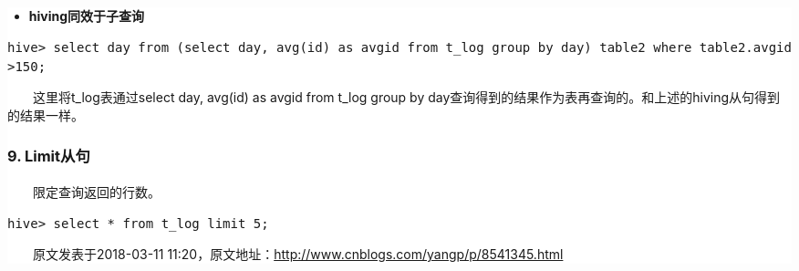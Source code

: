 <ul>
<li><strong>hiving同效于子查询</strong></li>
</ul>

<div class="cnblogs_code">
<pre>hive<span>&gt;</span> <span>select</span> <span>day</span> <span>from</span> (<span>select</span> <span>day</span>, <span>avg</span>(id) <span>as</span> avgid <span>from</span> t_log <span>group</span> <span>by</span> <span>day</span>) table2 <span>where</span> table2.avgid<span>&gt;</span><span>150</span>;</pre>
</div>

<p>　　这里将t_log表通过select day, avg(id) as avgid from t_log group by day查询得到的结果作为表再查询的。和上述的hiving从句得到的结果一样。</p>

<h3 id="scroller-218"><span>9. Limit从句</span></h3>

<p>　　限定查询返回的行数。</p>

<div class="cnblogs_code">
<pre>hive<span>&gt;</span> <span>select</span> <span>*</span> <span>from</span> t_log limit <span>5</span>;</pre>
</div>

<p></p><p>　　原文发表于2018-03-11 11:20，原文地址：<a href="http://www.cnblogs.com/yangp/p/8541345.html" rel="nofollow">http://www.cnblogs.com/yangp/p/8541345.html</a></p></div>            </div>
						<link href="https://csdnimg.cn/release/phoenix/mdeditor/markdown_views-9e5741c4b9.css" rel="stylesheet">
                </div>